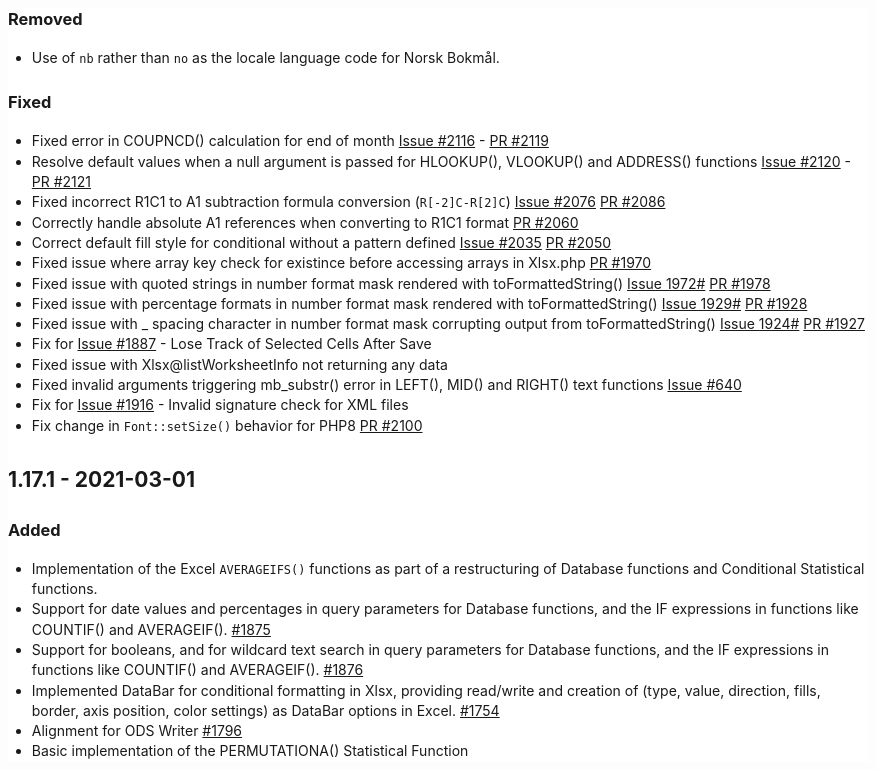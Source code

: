 ### Removed

- Use of `nb` rather than `no` as the locale language code for Norsk Bokmål.

### Fixed

- Fixed error in COUPNCD() calculation for end of month [Issue #2116](http://github.com/PHPOffice/PhpSpreadsheet/issues/2116) - [PR #2119](http://github.com/PHPOffice/PhpSpreadsheet/pull/2119)
- Resolve default values when a null argument is passed for HLOOKUP(), VLOOKUP() and ADDRESS() functions [Issue #2120](http://github.com/PHPOffice/PhpSpreadsheet/issues/2120) - [PR #2121](http://github.com/PHPOffice/PhpSpreadsheet/pull/2121)
- Fixed incorrect R1C1 to A1 subtraction formula conversion (`R[-2]C-R[2]C`) [Issue #2076](http://github.com/PHPOffice/PhpSpreadsheet/pull/2076) [PR #2086](http://github.com/PHPOffice/PhpSpreadsheet/pull/2086)
- Correctly handle absolute A1 references when converting to R1C1 format [PR #2060](http://github.com/PHPOffice/PhpSpreadsheet/pull/2060)
- Correct default fill style for conditional without a pattern defined [Issue #2035](http://github.com/PHPOffice/PhpSpreadsheet/issues/2035) [PR #2050](http://github.com/PHPOffice/PhpSpreadsheet/pull/2050)
- Fixed issue where array key check for existince before accessing arrays in Xlsx.php [PR #1970](http://github.com/PHPOffice/PhpSpreadsheet/pull/1970)
- Fixed issue with quoted strings in number format mask rendered with toFormattedString() [Issue 1972#](http://github.com/PHPOffice/PhpSpreadsheet/issues/1972) [PR #1978](http://github.com/PHPOffice/PhpSpreadsheet/pull/1978)
- Fixed issue with percentage formats in number format mask rendered with toFormattedString() [Issue 1929#](http://github.com/PHPOffice/PhpSpreadsheet/issues/1929) [PR #1928](http://github.com/PHPOffice/PhpSpreadsheet/pull/1928)
- Fixed issue with _ spacing character in number format mask corrupting output from toFormattedString() [Issue 1924#](http://github.com/PHPOffice/PhpSpreadsheet/issues/1924) [PR #1927](http://github.com/PHPOffice/PhpSpreadsheet/pull/1927)
- Fix for [Issue #1887](http://github.com/PHPOffice/PhpSpreadsheet/issues/1887) - Lose Track of Selected Cells After Save
- Fixed issue with Xlsx@listWorksheetInfo not returning any data
- Fixed invalid arguments triggering mb_substr() error in LEFT(), MID() and RIGHT() text functions [Issue #640](http://github.com/PHPOffice/PhpSpreadsheet/issues/640)
- Fix for [Issue #1916](http://github.com/PHPOffice/PhpSpreadsheet/issues/1916) - Invalid signature check for XML files
- Fix change in `Font::setSize()` behavior for PHP8 [PR #2100](http://github.com/PHPOffice/PhpSpreadsheet/pull/2100)

## 1.17.1 - 2021-03-01

### Added

- Implementation of the Excel `AVERAGEIFS()` functions as part of a restructuring of Database functions and Conditional Statistical functions.
- Support for date values and percentages in query parameters for Database functions, and the IF expressions in functions like COUNTIF() and AVERAGEIF(). [#1875](http://github.com/PHPOffice/PhpSpreadsheet/pull/1875)
- Support for booleans, and for wildcard text search in query parameters for Database functions, and the IF expressions in functions like COUNTIF() and AVERAGEIF(). [#1876](http://github.com/PHPOffice/PhpSpreadsheet/pull/1876)
- Implemented DataBar for conditional formatting in Xlsx, providing read/write and creation of (type, value, direction, fills, border, axis position, color settings) as DataBar options in Excel. [#1754](http://github.com/PHPOffice/PhpSpreadsheet/pull/1754)
- Alignment for ODS Writer [#1796](http://github.com/PHPOffice/PhpSpreadsheet/issues/1796)
- Basic implementation of the PERMUTATIONA() Statistical Function
